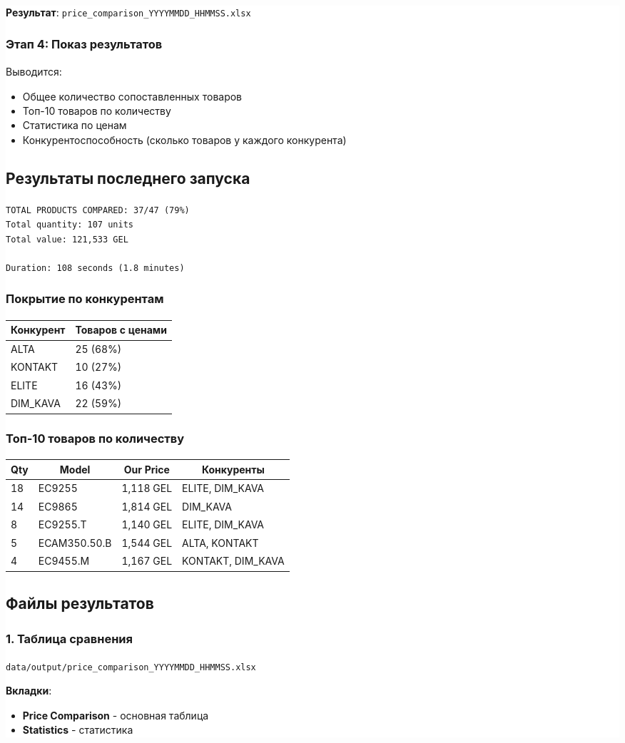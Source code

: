 **Результат**: `price_comparison_YYYYMMDD_HHMMSS.xlsx`

### Этап 4: Показ результатов

Выводится:
- Общее количество сопоставленных товаров
- Топ-10 товаров по количеству
- Статистика по ценам
- Конкурентоспособность (сколько товаров у каждого конкурента)

## Результаты последнего запуска

```
TOTAL PRODUCTS COMPARED: 37/47 (79%)
Total quantity: 107 units
Total value: 121,533 GEL

Duration: 108 seconds (1.8 minutes)
```

### Покрытие по конкурентам

| Конкурент | Товаров с ценами |
|-----------|------------------|
| ALTA      | 25 (68%)         |
| KONTAKT   | 10 (27%)         |
| ELITE     | 16 (43%)         |
| DIM_KAVA  | 22 (59%)         |

### Топ-10 товаров по количеству

| Qty | Model | Our Price | Конкуренты |
|-----|-------|-----------|------------|
| 18  | EC9255 | 1,118 GEL | ELITE, DIM_KAVA |
| 14  | EC9865 | 1,814 GEL | DIM_KAVA |
| 8   | EC9255.T | 1,140 GEL | ELITE, DIM_KAVA |
| 5   | ECAM350.50.B | 1,544 GEL | ALTA, KONTAKT |
| 4   | EC9455.M | 1,167 GEL | KONTAKT, DIM_KAVA |

## Файлы результатов

### 1. Таблица сравнения
`data/output/price_comparison_YYYYMMDD_HHMMSS.xlsx`

**Вкладки**:
- **Price Comparison** - основная таблица
- **Statistics** - статистика

